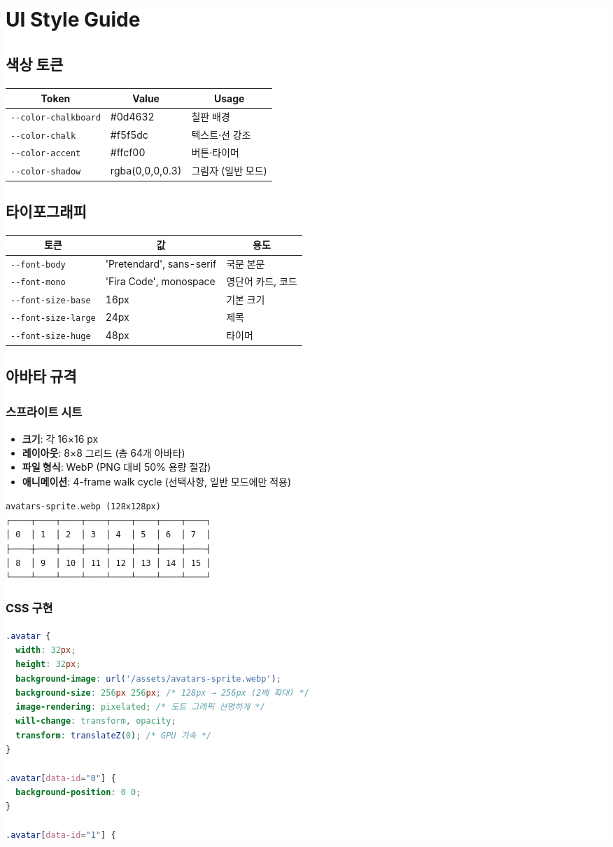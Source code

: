 # UI Style Guide

## 색상 토큰

| Token | Value | Usage |
|-------|-------|-------|
| `--color-chalkboard` | #0d4632 | 칠판 배경 |
| `--color-chalk` | #f5f5dc | 텍스트·선 강조 |
| `--color-accent` | #ffcf00 | 버튼·타이머 |
| `--color-shadow` | rgba(0,0,0,0.3) | 그림자 (일반 모드) |

## 타이포그래피

| 토큰 | 값 | 용도 |
|------|-----|------|
| `--font-body` | 'Pretendard', sans-serif | 국문 본문 |
| `--font-mono` | 'Fira Code', monospace | 영단어 카드, 코드 |
| `--font-size-base` | 16px | 기본 크기 |
| `--font-size-large` | 24px | 제목 |
| `--font-size-huge` | 48px | 타이머 |

## 아바타 규격

### 스프라이트 시트
- **크기**: 각 16×16 px
- **레이아웃**: 8×8 그리드 (총 64개 아바타)
- **파일 형식**: WebP (PNG 대비 50% 용량 절감)
- **애니메이션**: 4-frame walk cycle (선택사항, 일반 모드에만 적용)

```
avatars-sprite.webp (128x128px)
┌────┬────┬────┬────┬────┬────┬────┬────┐
│ 0  │ 1  │ 2  │ 3  │ 4  │ 5  │ 6  │ 7  │
├────┼────┼────┼────┼────┼────┼────┼────┤
│ 8  │ 9  │ 10 │ 11 │ 12 │ 13 │ 14 │ 15 │
└────┴────┴────┴────┴────┴────┴────┴────┘
```

### CSS 구현

```css
.avatar {
  width: 32px;
  height: 32px;
  background-image: url('/assets/avatars-sprite.webp');
  background-size: 256px 256px; /* 128px → 256px (2배 확대) */
  image-rendering: pixelated; /* 도트 그래픽 선명하게 */
  will-change: transform, opacity;
  transform: translateZ(0); /* GPU 가속 */
}

.avatar[data-id="0"] {
  background-position: 0 0;
}

.avatar[data-id="1"] {
```